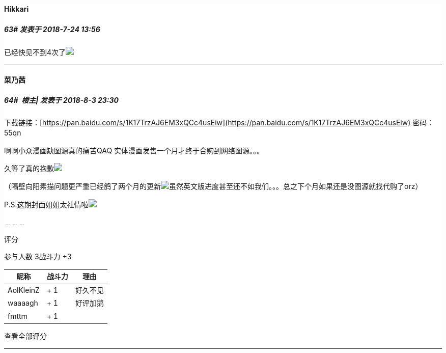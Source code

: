 ####  Hikkari  
##### 63#       发表于 2018-7-24 13:56




已经快见不到4次了<img src="https://static.saraba1st.com/image/smiley/face2017/138.png" referrerpolicy="no-referrer">







-----

####  菜乃茜  
##### 64#         楼主| 发表于 2018-8-3 23:30




下载链接：[https://pan.baidu.com/s/1K17TrzAJ6EM3xQCc4usEiw](https://pan.baidu.com/s/1K17TrzAJ6EM3xQCc4usEiw) 密码：55qn


啊啊小众漫画缺图源真的痛苦QAQ 实体漫画发售一个月才终于合购到网络图源。。。

久等了真的抱歉<img src="https://static.saraba1st.com/image/smiley/carton2017/018.gif" referrerpolicy="no-referrer">

（隔壁向阳素描问题更严重已经鸽了两个月的更新<img src="https://static.saraba1st.com/image/smiley/carton2017/018.gif" referrerpolicy="no-referrer">虽然英文版进度甚至还不如我们。。。总之下个月如果还是没图源就找代购了orz）



P.S.这期封面姐姐太社情啦<img src="https://static.saraba1st.com/image/smiley/face2017/077.png" referrerpolicy="no-referrer">



﹍﹍﹍

评分





 参与人数 3战斗力 +3

|昵称|战斗力|理由|
|----|---|---|
| AolKleinZ| + 1|好久不见|
| waaaagh| + 1|好评加鹅|
| fmttm| + 1||



查看全部评分






-----
